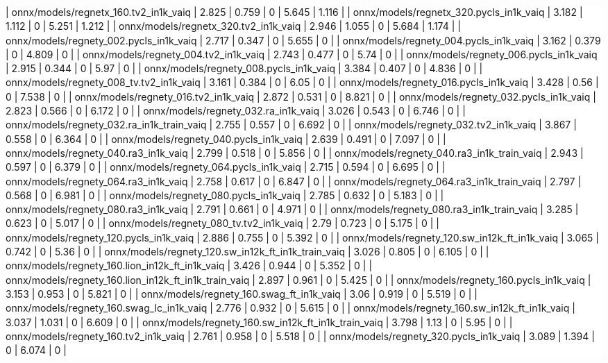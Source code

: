| onnx/models/regnetx_160.tv2_in1k_vaiq                              |       2.825 |         0.759 |            0 |          5.645 |       1.116 |
| onnx/models/regnetx_320.pycls_in1k_vaiq                            |       3.182 |         1.112 |            0 |          5.251 |       1.212 |
| onnx/models/regnetx_320.tv2_in1k_vaiq                              |       2.946 |         1.055 |            0 |          5.684 |       1.174 |
| onnx/models/regnety_002.pycls_in1k_vaiq                            |       2.717 |         0.347 |            0 |          5.655 |       0     |
| onnx/models/regnety_004.pycls_in1k_vaiq                            |       3.162 |         0.379 |            0 |          4.809 |       0     |
| onnx/models/regnety_004.tv2_in1k_vaiq                              |       2.743 |         0.477 |            0 |          5.74  |       0     |
| onnx/models/regnety_006.pycls_in1k_vaiq                            |       2.915 |         0.344 |            0 |          5.97  |       0     |
| onnx/models/regnety_008.pycls_in1k_vaiq                            |       3.384 |         0.407 |            0 |          4.836 |       0     |
| onnx/models/regnety_008_tv.tv2_in1k_vaiq                           |       3.161 |         0.384 |            0 |          6.05  |       0     |
| onnx/models/regnety_016.pycls_in1k_vaiq                            |       3.428 |         0.56  |            0 |          7.538 |       0     |
| onnx/models/regnety_016.tv2_in1k_vaiq                              |       2.872 |         0.531 |            0 |          8.821 |       0     |
| onnx/models/regnety_032.pycls_in1k_vaiq                            |       2.823 |         0.566 |            0 |          6.172 |       0     |
| onnx/models/regnety_032.ra_in1k_vaiq                               |       3.026 |         0.543 |            0 |          6.746 |       0     |
| onnx/models/regnety_032.ra_in1k_train_vaiq                         |       2.755 |         0.557 |            0 |          6.692 |       0     |
| onnx/models/regnety_032.tv2_in1k_vaiq                              |       3.867 |         0.558 |            0 |          6.364 |       0     |
| onnx/models/regnety_040.pycls_in1k_vaiq                            |       2.639 |         0.491 |            0 |          7.097 |       0     |
| onnx/models/regnety_040.ra3_in1k_vaiq                              |       2.799 |         0.518 |            0 |          5.856 |       0     |
| onnx/models/regnety_040.ra3_in1k_train_vaiq                        |       2.943 |         0.597 |            0 |          6.379 |       0     |
| onnx/models/regnety_064.pycls_in1k_vaiq                            |       2.715 |         0.594 |            0 |          6.695 |       0     |
| onnx/models/regnety_064.ra3_in1k_vaiq                              |       2.758 |         0.617 |            0 |          6.847 |       0     |
| onnx/models/regnety_064.ra3_in1k_train_vaiq                        |       2.797 |         0.568 |            0 |          6.981 |       0     |
| onnx/models/regnety_080.pycls_in1k_vaiq                            |       2.785 |         0.632 |            0 |          5.183 |       0     |
| onnx/models/regnety_080.ra3_in1k_vaiq                              |       2.791 |         0.661 |            0 |          4.971 |       0     |
| onnx/models/regnety_080.ra3_in1k_train_vaiq                        |       3.285 |         0.623 |            0 |          5.017 |       0     |
| onnx/models/regnety_080_tv.tv2_in1k_vaiq                           |       2.79  |         0.723 |            0 |          5.175 |       0     |
| onnx/models/regnety_120.pycls_in1k_vaiq                            |       2.886 |         0.755 |            0 |          5.392 |       0     |
| onnx/models/regnety_120.sw_in12k_ft_in1k_vaiq                      |       3.065 |         0.742 |            0 |          5.36  |       0     |
| onnx/models/regnety_120.sw_in12k_ft_in1k_train_vaiq                |       3.026 |         0.805 |            0 |          6.105 |       0     |
| onnx/models/regnety_160.lion_in12k_ft_in1k_vaiq                    |       3.426 |         0.944 |            0 |          5.352 |       0     |
| onnx/models/regnety_160.lion_in12k_ft_in1k_train_vaiq              |       2.897 |         0.961 |            0 |          5.425 |       0     |
| onnx/models/regnety_160.pycls_in1k_vaiq                            |       3.153 |         0.953 |            0 |          5.821 |       0     |
| onnx/models/regnety_160.swag_ft_in1k_vaiq                          |       3.06  |         0.919 |            0 |          5.519 |       0     |
| onnx/models/regnety_160.swag_lc_in1k_vaiq                          |       2.776 |         0.932 |            0 |          5.615 |       0     |
| onnx/models/regnety_160.sw_in12k_ft_in1k_vaiq                      |       3.037 |         1.031 |            0 |          6.609 |       0     |
| onnx/models/regnety_160.sw_in12k_ft_in1k_train_vaiq                |       3.798 |         1.13  |            0 |          5.95  |       0     |
| onnx/models/regnety_160.tv2_in1k_vaiq                              |       2.761 |         0.958 |            0 |          5.518 |       0     |
| onnx/models/regnety_320.pycls_in1k_vaiq                            |       3.089 |         1.394 |            0 |          6.074 |       0     |